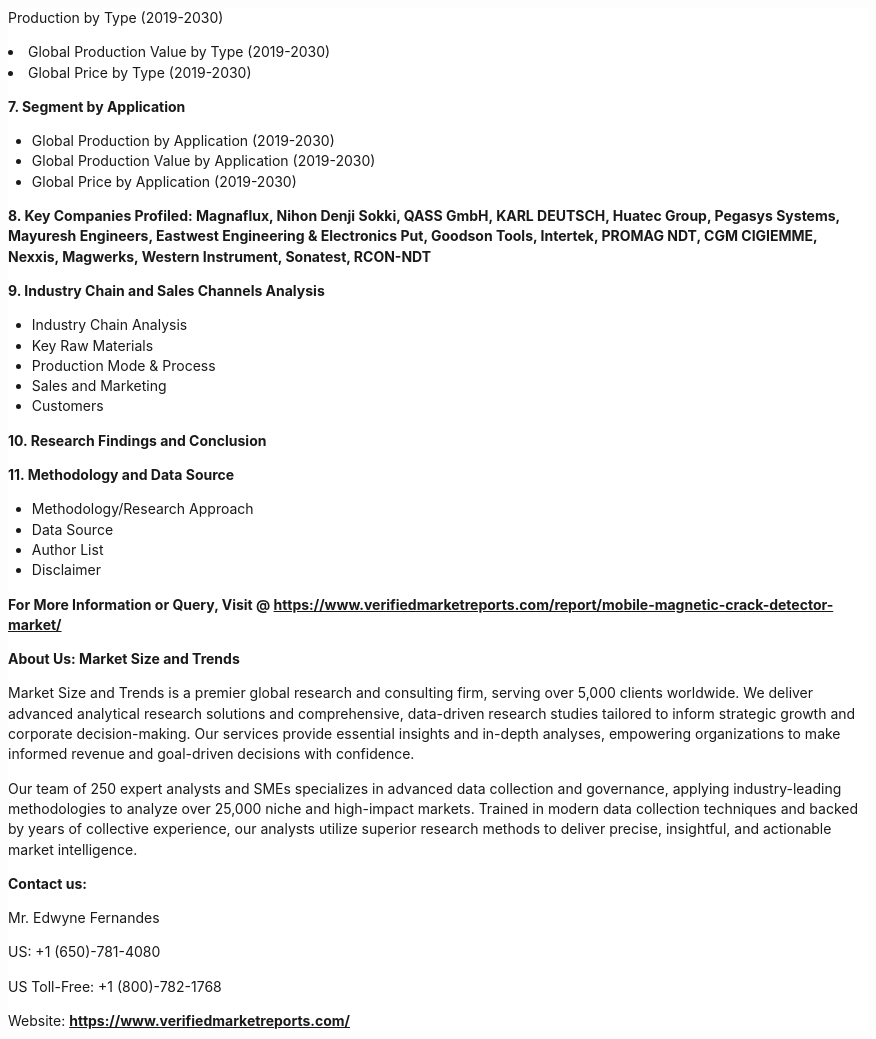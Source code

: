 Production by Type (2019-2030)</li><li>Global Production Value by Type (2019-2030)</li><li>Global Price by Type (2019-2030)</li></ul><p><strong>7. Segment by Application</strong></p><ul><li>Global Production by Application (2019-2030)</li><li>Global Production Value by Application (2019-2030)</li><li>Global Price by Application (2019-2030)</li></ul><p><strong>8. Key Companies Profiled: Magnaflux, Nihon Denji Sokki, QASS GmbH, KARL DEUTSCH, Huatec Group, Pegasys Systems, Mayuresh Engineers, Eastwest Engineering & Electronics Put, Goodson Tools, Intertek, PROMAG NDT, CGM CIGIEMME, Nexxis, Magwerks, Western Instrument, Sonatest, RCON-NDT</strong></p><p><strong>9. Industry Chain and Sales Channels Analysis</strong></p><ul><li>Industry Chain Analysis</li><li>Key Raw Materials</li><li>Production Mode &amp; Process</li><li>Sales and Marketing</li><li>Customers</li></ul><p><strong>10. Research Findings and Conclusion</strong></p><p><strong>11. Methodology and Data Source</strong></p><ul><li>Methodology/Research Approach</li><li>Data Source</li><li>Author List</li><li>Disclaimer</li></ul></p><p><strong>For More Information or Query, Visit @ <a href="https://www.verifiedmarketreports.com/report/mobile-magnetic-crack-detector-market/">https://www.verifiedmarketreports.com/report/mobile-magnetic-crack-detector-market/</a></strong></p><p><strong>About Us: Market Size and Trends</strong></p><p>Market Size and Trends is a premier global research and consulting firm, serving over 5,000 clients worldwide. We deliver advanced analytical research solutions and comprehensive, data-driven research studies tailored to inform strategic growth and corporate decision-making. Our services provide essential insights and in-depth analyses, empowering organizations to make informed revenue and goal-driven decisions with confidence.</p><p>Our team of 250 expert analysts and SMEs specializes in advanced data collection and governance, applying industry-leading methodologies to analyze over 25,000 niche and high-impact markets. Trained in modern data collection techniques and backed by years of collective experience, our analysts utilize superior research methods to deliver precise, insightful, and actionable market intelligence.</p><p><strong>Contact us:</strong></p><p>Mr. Edwyne Fernandes</p><p>US: +1 (650)-781-4080</p><p>US Toll-Free: +1 (800)-782-1768</p><p>Website: <strong><a href="https://www.verifiedmarketreports.com/">https://www.verifiedmarketreports.com/</a></strong></p>
